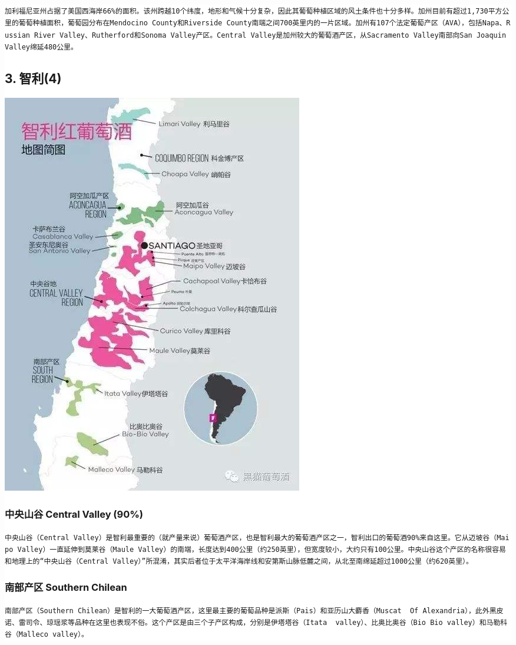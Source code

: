 	加利福尼亚州占据了美国西海岸66%的面积。该州跨越10个纬度，地形和气候十分复杂，因此其葡萄种植区域的风土条件也十分多样。加州目前有超过1,730平方公里的葡萄种植面积，葡萄园分布在Mendocino County和Riverside County南端之间700英里内的一片区域。加州有107个法定葡萄产区（AVA），包括Napa、Russian River Valley、Rutherford和Sonoma Valley产区。Central Valley是加州较大的葡萄酒产区，从Sacramento Valley南部向San Joaquin Valley绵延480公里。

## 3. 智利(4)

![WineInChine](\images\Wine\Chine.jpeg)

### 中央山谷 Central Valley (90%)

	中央山谷（Central Valley）是智利最重要的（就产量来说）葡萄酒产区，也是智利最大的葡萄酒产区之一，智利出口的葡萄酒90%来自这里。它从迈坡谷（Maipo Valley）一直延伸到莫莱谷（Maule Valley）的南端，长度达到400公里（约250英里），但宽度较小，大约只有100公里。中央山谷这个产区的名称很容易和地理上的“中央山谷（Central Valley）”所混淆，其实后者位于太平洋海岸线和安第斯山脉低麓之间，从北至南绵延超过1000公里（约620英里）。

### 南部产区 Southern Chilean

	南部产区（Southern Chilean）是智利的一大葡萄酒产区，这里最主要的葡萄品种是派斯（Pais）和亚历山大麝香（Muscat  Of Alexandria），此外黑皮诺、雷司令、琼瑶浆等品种在这里也表现不俗。这个产区是由三个子产区构成，分别是伊塔塔谷（Itata  valley）、比奥比奥谷（Bio Bio valley）和马勒科谷（Malleco valley）。
